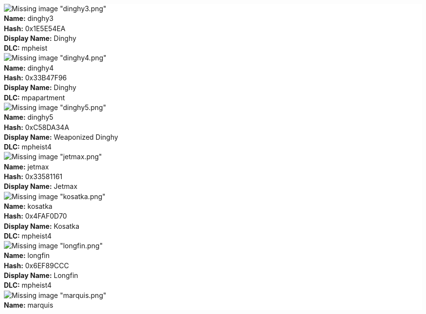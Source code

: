   </div>
  <div class="grid-item">
    <div class="grid-item-img">
      <img src="~/altv-docs-assets/altv-docs-gta/images/vehicle/models/dinghy3.png" alt="Missing image &quot;dinghy3.png&quot;" title="dinghy3" loading="lazy" />
    </div>
    <b>Name:</b> dinghy3<br/>
    <b>Hash:</b> 0x1E5E54EA<br/>
    <b>Display Name:</b> Dinghy<br/>
    <b>DLC:</b> mpheist
  </div>
  <div class="grid-item">
    <div class="grid-item-img">
      <img src="~/altv-docs-assets/altv-docs-gta/images/vehicle/models/dinghy4.png" alt="Missing image &quot;dinghy4.png&quot;" title="dinghy4" loading="lazy" />
    </div>
    <b>Name:</b> dinghy4<br/>
    <b>Hash:</b> 0x33B47F96<br/>
    <b>Display Name:</b> Dinghy<br/>
    <b>DLC:</b> mpapartment
  </div>
  <div class="grid-item">
    <div class="grid-item-img">
      <img src="~/altv-docs-assets/altv-docs-gta/images/vehicle/models/dinghy5.png" alt="Missing image &quot;dinghy5.png&quot;" title="dinghy5" loading="lazy" />
    </div>
    <b>Name:</b> dinghy5<br/>
    <b>Hash:</b> 0xC58DA34A<br/>
    <b>Display Name:</b> Weaponized Dinghy<br/>
    <b>DLC:</b> mpheist4
  </div>
  <div class="grid-item">
    <div class="grid-item-img">
      <img src="~/altv-docs-assets/altv-docs-gta/images/vehicle/models/jetmax.png" alt="Missing image &quot;jetmax.png&quot;" title="jetmax" loading="lazy" />
    </div>
    <b>Name:</b> jetmax<br/>
    <b>Hash:</b> 0x33581161<br/>
    <b>Display Name:</b> Jetmax
  </div>
  <div class="grid-item">
    <div class="grid-item-img">
      <img src="~/altv-docs-assets/altv-docs-gta/images/vehicle/models/kosatka.png" alt="Missing image &quot;kosatka.png&quot;" title="kosatka" loading="lazy" />
    </div>
    <b>Name:</b> kosatka<br/>
    <b>Hash:</b> 0x4FAF0D70<br/>
    <b>Display Name:</b> Kosatka<br/>
    <b>DLC:</b> mpheist4
  </div>
  <div class="grid-item">
    <div class="grid-item-img">
      <img src="~/altv-docs-assets/altv-docs-gta/images/vehicle/models/longfin.png" alt="Missing image &quot;longfin.png&quot;" title="longfin" loading="lazy" />
    </div>
    <b>Name:</b> longfin<br/>
    <b>Hash:</b> 0x6EF89CCC<br/>
    <b>Display Name:</b> Longfin<br/>
    <b>DLC:</b> mpheist4
  </div>
  <div class="grid-item">
    <div class="grid-item-img">
      <img src="~/altv-docs-assets/altv-docs-gta/images/vehicle/models/marquis.png" alt="Missing image &quot;marquis.png&quot;" title="marquis" loading="lazy" />
    </div>
    <b>Name:</b> marquis<br/>